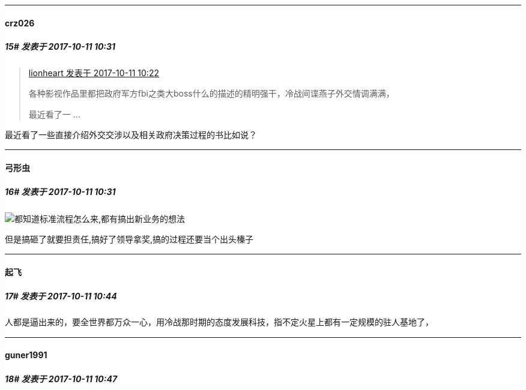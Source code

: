 




*****

####  crz026  
##### 15#       发表于 2017-10-11 10:31



<blockquote><a href="httphttps://bbs.saraba1st.com/2b/forum.php?mod=redirect&amp;goto=findpost&amp;pid=37451815&amp;ptid=1552722" target="_blank">lionheart 发表于 2017-10-11 10:22</a>

各种影视作品里都把政府军方fbi之类大boss什么的描述的精明强干，冷战间谍燕子外交情调满满，


最近看了一 ...</blockquote>
最近看了一些直接介绍外交交涉以及相关政府决策过程的书比如说？








*****

####  弓形虫  
##### 16#       发表于 2017-10-11 10:31



<img src="https://static.saraba1st.com/image/smiley/face2017/037.png" referrerpolicy="no-referrer">都知道标准流程怎么来,都有搞出新业务的想法


但是搞砸了就要担责任,搞好了领导拿奖,搞的过程还要当个出头榛子








*****

####  起飞  
##### 17#       发表于 2017-10-11 10:44




人都是逼出来的，要全世界都万众一心，用冷战那时期的态度发展科技，指不定火星上都有一定规模的驻人基地了，







*****

####  guner1991  
##### 18#       发表于 2017-10-11 10:47
